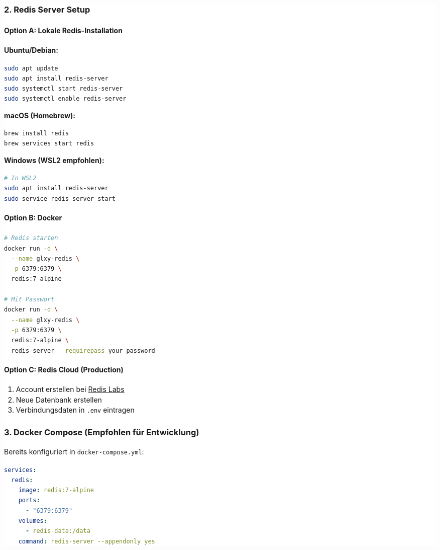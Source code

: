 ### 2. Redis Server Setup

#### Option A: Lokale Redis-Installation

**Ubuntu/Debian:**
```bash
sudo apt update
sudo apt install redis-server
sudo systemctl start redis-server
sudo systemctl enable redis-server
```

**macOS (Homebrew):**
```bash
brew install redis
brew services start redis
```

**Windows (WSL2 empfohlen):**
```bash
# In WSL2
sudo apt install redis-server
sudo service redis-server start
```

#### Option B: Docker

```bash
# Redis starten
docker run -d \
  --name glxy-redis \
  -p 6379:6379 \
  redis:7-alpine

# Mit Passwort
docker run -d \
  --name glxy-redis \
  -p 6379:6379 \
  redis:7-alpine \
  redis-server --requirepass your_password
```

#### Option C: Redis Cloud (Production)

1. Account erstellen bei [Redis Labs](https://redis.com/)
2. Neue Datenbank erstellen
3. Verbindungsdaten in `.env` eintragen

### 3. Docker Compose (Empfohlen für Entwicklung)

Bereits konfiguriert in `docker-compose.yml`:

```yaml
services:
  redis:
    image: redis:7-alpine
    ports:
      - "6379:6379"
    volumes:
      - redis-data:/data
    command: redis-server --appendonly yes
```
